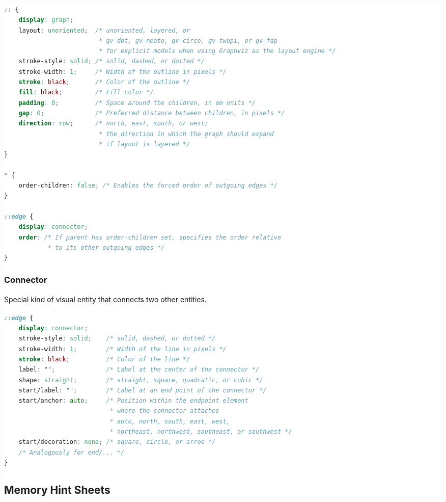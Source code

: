 ```css
:: {
    display: graph;
    layout: unoriented;  /* unoriented, layered, or
                          * gv-dot, gv-neato, gv-circo, gv-twopi, or gv-fdp
                          * for explicit models when using Graphviz as the layout engine */
    stroke-style: solid; /* solid, dashed, or dotted */
    stroke-width: 1;     /* Width of the outline in pixels */
    stroke: black;       /* Color of the outline */
    fill: black;         /* Fill color */
    padding: 0;          /* Space around the children, in em units */
    gap: 0;              /* Preferred distance between children, in pixels */
    direction: row;      /* north, east, south, or west;
                          * the direction in which the graph should expand
                          * if layout is layered */
}

* {
    order-children: false; /* Enables the forced order of outgoing edges */
}

::edge {
    display: connector;
    order: /* If parent has order-children set, specifies the order relative
            * to its other outgoing edges */
}
```

### Connector

Special kind of visual entity that connects two other entities.

```css
::edge {
    display: connector;
    stroke-style: solid;    /* solid, dashed, or dotted */
    stroke-width: 1;        /* Width of the line in pixels */
    stroke: black;          /* Color of the line */
    label: "";              /* Label at the center of the connector */
    shape: straight;        /* straight, square, quadratic, or cubic */
    start/label: "";        /* Label at an end point of the connector */
    start/anchor: auto;     /* Position within the endpoint element
                             * where the connector attaches
                             * auto, north, south, east, west,
                             * northeast, northwest, southeast, or southwest */
    start/decoration: none; /* square, circle, or arroe */
    /* Analogously for end/... */
}
```

## Memory Hint Sheets
